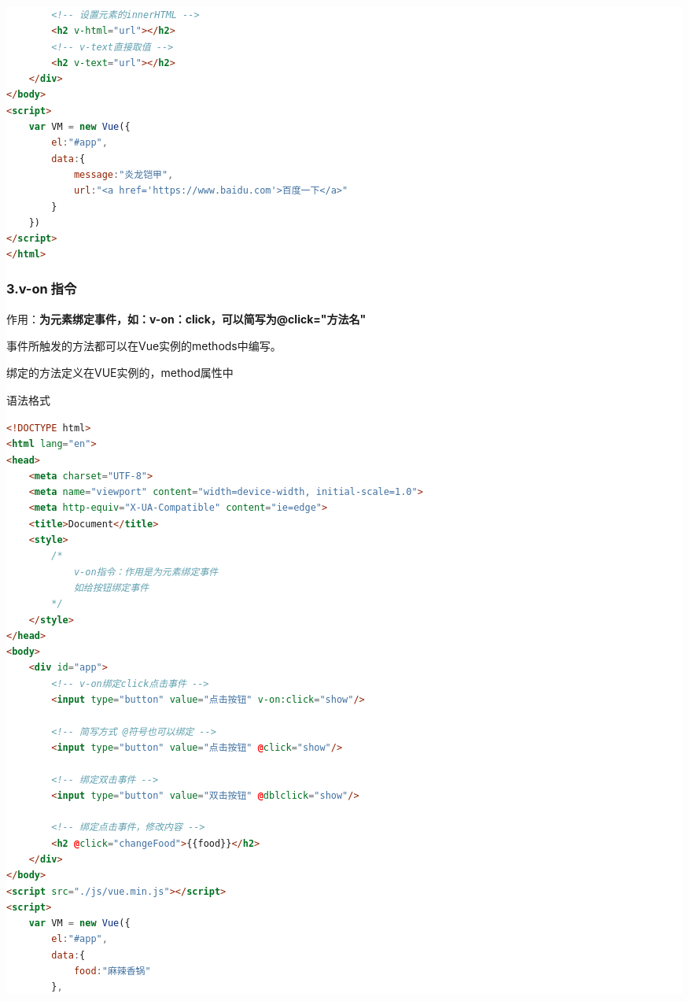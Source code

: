 ```html
        <!-- 设置元素的innerHTML -->
        <h2 v-html="url"></h2>
        <!-- v-text直接取值 -->
        <h2 v-text="url"></h2>
    </div>
</body>
<script>
    var VM = new Vue({
        el:"#app",
        data:{
            message:"炎龙铠甲",
            url:"<a href='https://www.baidu.com'>百度一下</a>"
        }
    })
</script>
</html>
```

### 3.v-on 指令

作用：**为元素绑定事件，如：v-on：click，可以简写为@click="方法名"**

事件所触发的方法都可以在Vue实例的methods中编写。

绑定的方法定义在VUE实例的，method属性中

语法格式

```html
<!DOCTYPE html>
<html lang="en">
<head>
    <meta charset="UTF-8">
    <meta name="viewport" content="width=device-width, initial-scale=1.0">
    <meta http-equiv="X-UA-Compatible" content="ie=edge">
    <title>Document</title>
    <style>
        /*
            v-on指令：作用是为元素绑定事件
            如给按钮绑定事件
        */
    </style>
</head>
<body>
    <div id="app">
        <!-- v-on绑定click点击事件 -->
        <input type="button" value="点击按钮" v-on:click="show"/>
        
        <!-- 简写方式 @符号也可以绑定 -->
        <input type="button" value="点击按钮" @click="show"/>

        <!-- 绑定双击事件 -->
        <input type="button" value="双击按钮" @dblclick="show"/>
        
        <!-- 绑定点击事件，修改内容 -->
        <h2 @click="changeFood">{{food}}</h2>
    </div>
</body>
<script src="./js/vue.min.js"></script>
<script>
    var VM = new Vue({
        el:"#app",
        data:{
            food:"麻辣香锅"
        },
```